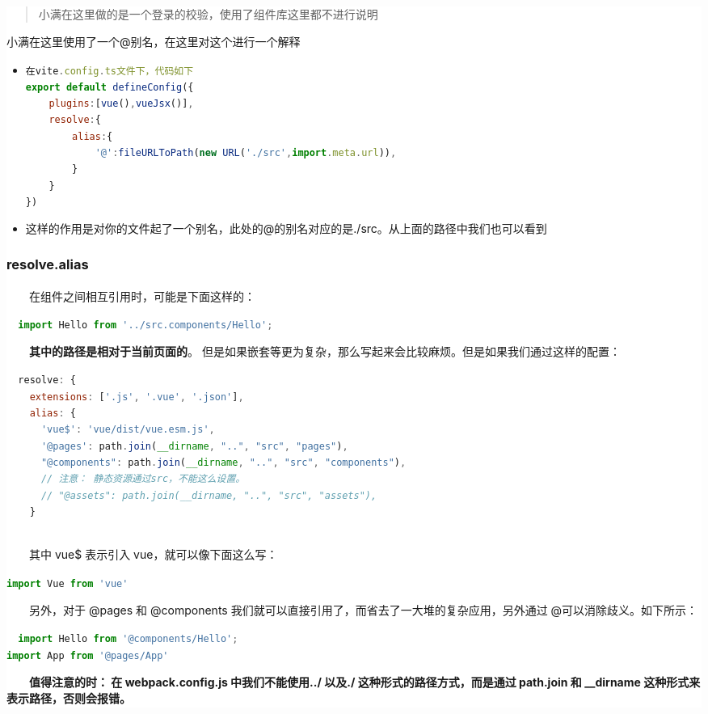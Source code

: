 > 小满在这里做的是一个登录的校验，使用了组件库这里都不进行说明

小满在这里使用了一个@别名，在这里对这个进行一个解释

- ```js
  在vite.config.ts文件下，代码如下
  export default defineConfig({
      plugins:[vue(),vueJsx()],
      resolve:{
          alias:{
              '@':fileURLToPath(new URL('./src',import.meta.url)),
          }
      }
  })
  ```

- 这样的作用是对你的文件起了一个别名，此处的@的别名对应的是./src。从上面的路径中我们也可以看到

### resolve.alias

　　在组件之间相互引用时，可能是下面这样的：

```js
  import Hello from '../src.components/Hello';
```

　　**其中的路径是相对于当前页面的**。 但是如果嵌套等更为复杂，那么写起来会比较麻烦。但是如果我们通过这样的配置：

```js
  resolve: {
    extensions: ['.js', '.vue', '.json'],
    alias: {
      'vue$': 'vue/dist/vue.esm.js',
      '@pages': path.join(__dirname, "..", "src", "pages"),
      "@components": path.join(__dirname, "..", "src", "components"),
      // 注意： 静态资源通过src，不能这么设置。
      // "@assets": path.join(__dirname, "..", "src", "assets"),
    }
    
```

　　其中 vue$ 表示引入 vue，就可以像下面这么写：

```js
import Vue from 'vue'
```

　　另外，对于 @pages 和 @components 我们就可以直接引用了，而省去了一大堆的复杂应用，另外通过 @可以消除歧义。如下所示：

```js
  import Hello from '@components/Hello';
import App from '@pages/App'
```

　　**值得注意的时： 在 webpack.config.js 中我们不能使用../ 以及./ 这种形式的路径方式，而是通过 path.join 和 __dirname 这种形式来表示路径，否则会报错。**
